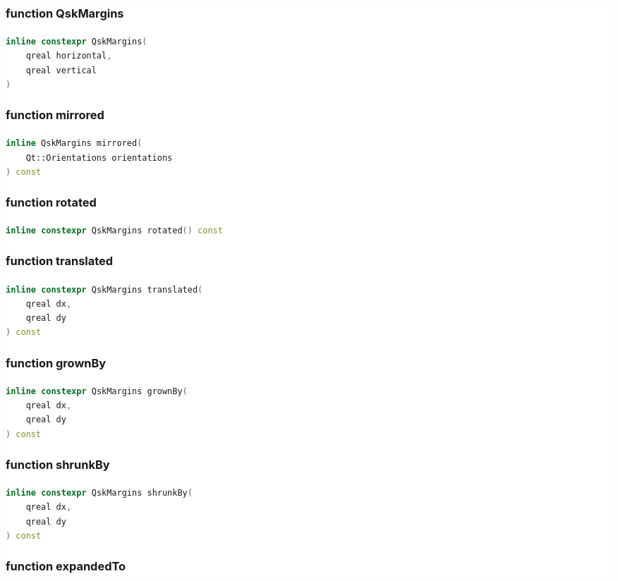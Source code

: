
### function QskMargins

```cpp
inline constexpr QskMargins(
    qreal horizontal,
    qreal vertical
)
```


### function mirrored

```cpp
inline QskMargins mirrored(
    Qt::Orientations orientations
) const
```


### function rotated

```cpp
inline constexpr QskMargins rotated() const
```


### function translated

```cpp
inline constexpr QskMargins translated(
    qreal dx,
    qreal dy
) const
```


### function grownBy

```cpp
inline constexpr QskMargins grownBy(
    qreal dx,
    qreal dy
) const
```


### function shrunkBy

```cpp
inline constexpr QskMargins shrunkBy(
    qreal dx,
    qreal dy
) const
```


### function expandedTo
